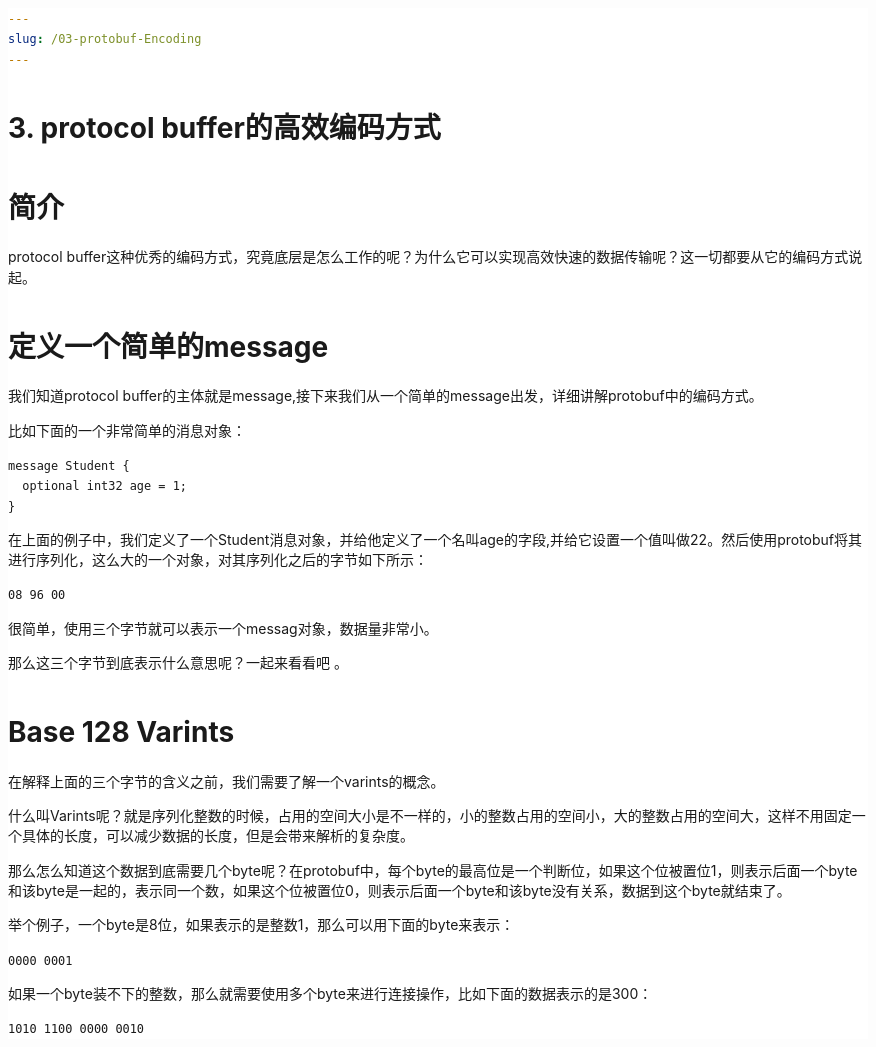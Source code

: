 ```yaml
---
slug: /03-protobuf-Encoding
---
```


# 3. protocol buffer的高效编码方式



# 简介

protocol buffer这种优秀的编码方式，究竟底层是怎么工作的呢？为什么它可以实现高效快速的数据传输呢？这一切都要从它的编码方式说起。

# 定义一个简单的message

我们知道protocol buffer的主体就是message,接下来我们从一个简单的message出发，详细讲解protobuf中的编码方式。

比如下面的一个非常简单的消息对象：

```
message Student {
  optional int32 age = 1;
}
```

在上面的例子中，我们定义了一个Student消息对象，并给他定义了一个名叫age的字段,并给它设置一个值叫做22。然后使用protobuf将其进行序列化，这么大的一个对象，对其序列化之后的字节如下所示：

```
08 96 00
```

很简单，使用三个字节就可以表示一个messag对象，数据量非常小。

那么这三个字节到底表示什么意思呢？一起来看看吧 。


# Base 128 Varints

在解释上面的三个字节的含义之前，我们需要了解一个varints的概念。

什么叫Varints呢？就是序列化整数的时候，占用的空间大小是不一样的，小的整数占用的空间小，大的整数占用的空间大，这样不用固定一个具体的长度，可以减少数据的长度，但是会带来解析的复杂度。

那么怎么知道这个数据到底需要几个byte呢？在protobuf中，每个byte的最高位是一个判断位，如果这个位被置位1，则表示后面一个byte和该byte是一起的，表示同一个数，如果这个位被置位0，则表示后面一个byte和该byte没有关系，数据到这个byte就结束了。

举个例子，一个byte是8位，如果表示的是整数1，那么可以用下面的byte来表示：

```
0000 0001
```

如果一个byte装不下的整数，那么就需要使用多个byte来进行连接操作，比如下面的数据表示的是300：

```
1010 1100 0000 0010
```

